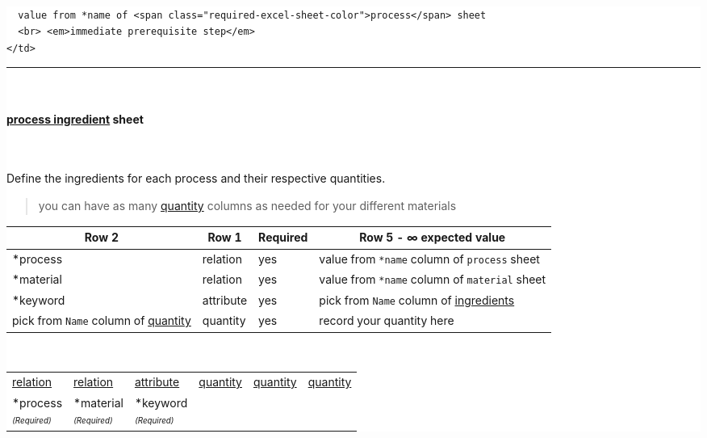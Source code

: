       value from *name of <span class="required-excel-sheet-color">process</span> sheet
      <br> <em>immediate prerequisite step</em>
    </td>
  </tr>
</table>

---

<br>

#### <span class="required-excel-sheet-color"><u>process ingredient</u></span> sheet

<br>

Define the ingredients for each process and their respective quantities.

> you can have as many <a href="https://criptapp.org/keys/quantity-key/" target="_blank">quantity</a> columns as needed for
> your different materials

| Row 2                                                                                                     | Row 1     | Required | Row 5 - ∞ expected value                                                                                           |
|-----------------------------------------------------------------------------------------------------------|-----------|----------|--------------------------------------------------------------------------------------------------------------------|
| \*process                                                                                                 | relation  | yes      | value from `*name` column of `process` sheet                                                                       |
| \*material                                                                                                | relation  | yes      | value from `*name` column of `material` sheet                                                                      |
| \*keyword                                                                                                 | attribute | yes      | pick from `Name` column of <a href="https://criptapp.org/keys/ingredient-keyword/" target="_blank">ingredients</a> |
| pick from `Name` column of <a href="https://criptapp.org/keys/quantity-key/" target="_blank">quantity</a> | quantity  | yes      | record your quantity here                                                                                          |

<br>

<table>
  <tr>
    <td class="row-1">
      <u class="row-1">relation</u> 
    </td>
    <td class="row-1">
      <u class="row-1">relation</u> 
    </td>
    <td class="row-1">
      <u class="row-1">attribute</u> 
    </td>
    <td class="row-1">
      <u class="row-1">quantity</u> 
    </td>
    <td class="row-1">
      <u class="row-1">quantity</u> 
    </td>
    <td class="row-1">
      <u class="row-1">quantity</u> 
    </td>
  </tr>
  <tr>
    <td class="row-2">
      *process
      <br> <span style="font-size: 0.7rem; font-style: italic">(Required)</span>
    </td>
    <td class="row-2">
      *material 
      <br> <span style="font-size: 0.7rem; font-style: italic">(Required)</span>
    </td>    
    <td class="row-2">
      *keyword
      <br> <span style="font-size: 0.7rem; font-style: italic">(Required)</span>
    </td>
